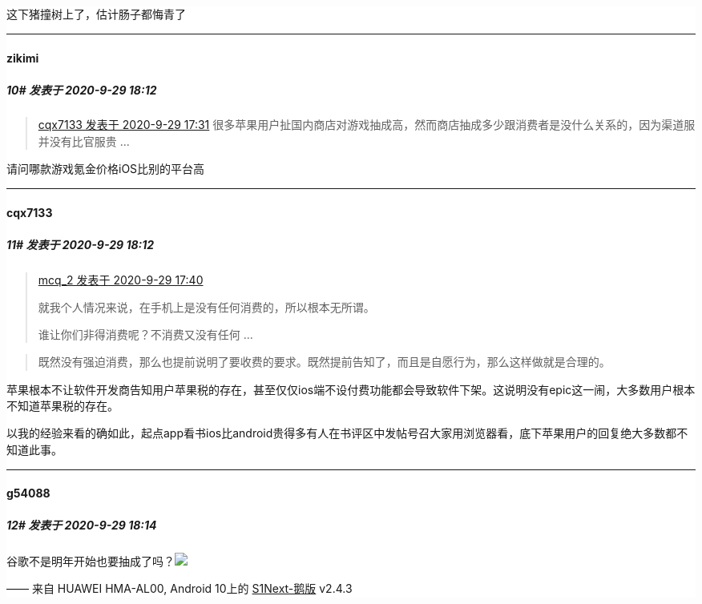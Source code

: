 


这下猪撞树上了，估计肠子都悔青了







*****

####  zikimi  
##### 10#       发表于 2020-9-29 18:12



<blockquote><a href="httphttps://bbs.saraba1st.com/2b/forum.php?mod=redirect&amp;goto=findpost&amp;pid=48897778&amp;ptid=1962539" target="_blank">cqx7133 发表于 2020-9-29 17:31</a>
很多苹果用户扯国内商店对游戏抽成高，然而商店抽成多少跟消费者是没什么关系的，因为渠道服并没有比官服贵 ...</blockquote>
请问哪款游戏氪金价格iOS比别的平台高







*****

####  cqx7133  
##### 11#       发表于 2020-9-29 18:12



<blockquote><a href="httphttps://bbs.saraba1st.com/2b/forum.php?mod=redirect&amp;goto=findpost&amp;pid=48897887&amp;ptid=1962539" target="_blank">mcq_2 发表于 2020-9-29 17:40</a>

就我个人情况来说，在手机上是没有任何消费的，所以根本无所谓。


谁让你们非得消费呢？不消费又没有任何 ...</blockquote><blockquote>既然没有强迫消费，那么也提前说明了要收费的要求。既然提前告知了，而且是自愿行为，那么这样做就是合理的。</blockquote>

苹果根本不让软件开发商告知用户苹果税的存在，甚至仅仅ios端不设付费功能都会导致软件下架。这说明没有epic这一闹，大多数用户根本不知道苹果税的存在。


以我的经验来看的确如此，起点app看书ios比android贵得多有人在书评区中发帖号召大家用浏览器看，底下苹果用户的回复绝大多数都不知道此事。







*****

####  g54088  
##### 12#       发表于 2020-9-29 18:14




谷歌不是明年开始也要抽成了吗？<img src="https://static.saraba1st.com/image/smiley/face2017/067.png" referrerpolicy="no-referrer">

—— 来自 HUAWEI HMA-AL00, Android 10上的 [S1Next-鹅版](https://github.com/ykrank/S1-Next/releases) v2.4.3
